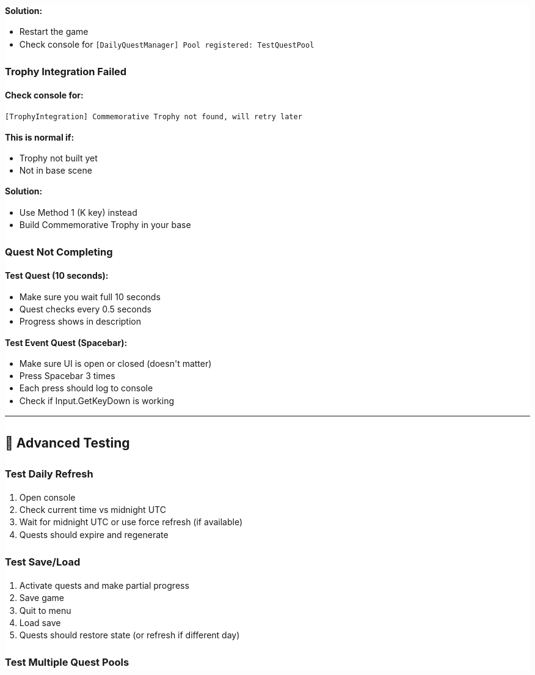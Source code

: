 **Solution:**
- Restart the game
- Check console for `[DailyQuestManager] Pool registered: TestQuestPool`

### Trophy Integration Failed

**Check console for:**
```
[TrophyIntegration] Commemorative Trophy not found, will retry later
```

**This is normal if:**
- Trophy not built yet
- Not in base scene

**Solution:**
- Use Method 1 (K key) instead
- Build Commemorative Trophy in your base

### Quest Not Completing

**Test Quest (10 seconds):**
- Make sure you wait full 10 seconds
- Quest checks every 0.5 seconds
- Progress shows in description

**Test Event Quest (Spacebar):**
- Make sure UI is open or closed (doesn't matter)
- Press Spacebar 3 times
- Each press should log to console
- Check if Input.GetKeyDown is working

---

## 🔧 Advanced Testing

### Test Daily Refresh

1. Open console
2. Check current time vs midnight UTC
3. Wait for midnight UTC or use force refresh (if available)
4. Quests should expire and regenerate

### Test Save/Load

1. Activate quests and make partial progress
2. Save game
3. Quit to menu
4. Load save
5. Quests should restore state (or refresh if different day)

### Test Multiple Quest Pools

